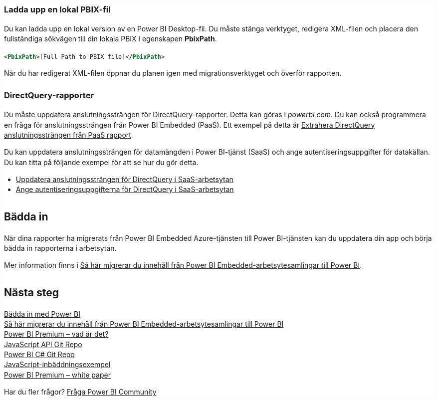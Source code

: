 <a name="upload-local-file"></a>

### <a name="upload-a-local-pbix-file"></a>Ladda upp en lokal PBIX-fil

Du kan ladda upp en lokal version av en Power BI Desktop-fil. Du måste stänga verktyget, redigera XML-filen och placera den fullständiga sökvägen till din lokala PBIX i egenskapen **PbixPath**.

```xml
<PbixPath>[Full Path to PBIX file]</PbixPath>
```

När du har redigerat XML-filen öppnar du planen igen med migrationsverktyget och överför rapporten.

<a name="directquery-reports"></a>

### <a name="directquery-reports"></a>DirectQuery-rapporter

Du måste uppdatera anslutningssträngen för DirectQuery-rapporter. Detta kan göras i *powerbi.com*. Du kan också programmera en fråga för anslutningssträngen från Power BI Embedded (PaaS). Ett exempel på detta är [Extrahera DirectQuery anslutningssträngen från PaaS rapport](migrate-code-snippets.md#extract-directquery-connection-string-from-paas-report).

Du kan uppdatera anslutningssträngen för datamängden i Power BI-tjänst (SaaS) och ange autentiseringsuppgifter för datakällan. Du kan titta på följande exempel för att se hur du gör detta.

* [Uppdatera anslutningssträngen för DirectQuery i SaaS-arbetsytan](migrate-code-snippets.md#update-directquery-connection-string-is-saas-workspace)
* [Ange autentiseringsuppgifterna för DirectQuery i SaaS-arbetsytan](migrate-code-snippets.md#set-directquery-credentials-in-saas-workspace)

## <a name="embedding"></a>Bädda in

När dina rapporter ha migrerats från Power BI Embedded Azure-tjänsten till Power BI-tjänsten kan du uppdatera din app och börja bädda in rapporterna i arbetsytan.

Mer information finns i [Så här migrerar du innehåll från Power BI Embedded-arbetsytesamlingar till Power BI](migrate-from-powerbi-embedded.md).

## <a name="next-steps"></a>Nästa steg

[Bädda in med Power BI](embedding.md)  
[Så här migrerar du innehåll från Power BI Embedded-arbetsytesamlingar till Power BI](migrate-from-powerbi-embedded.md)  
[Power BI Premium – vad är det?](../service-premium-what-is.md)  
[JavaScript API Git Repo](https://github.com/Microsoft/PowerBI-JavaScript)  
[Power BI C# Git Repo](https://github.com/Microsoft/PowerBI-CSharp)  
[JavaScript-inbäddningsexempel](https://microsoft.github.io/PowerBI-JavaScript/demo/)  
[Power BI Premium – white paper](https://aka.ms/pbipremiumwhitepaper)  

Har du fler frågor? [Fråga Power BI Community](https://community.powerbi.com/)